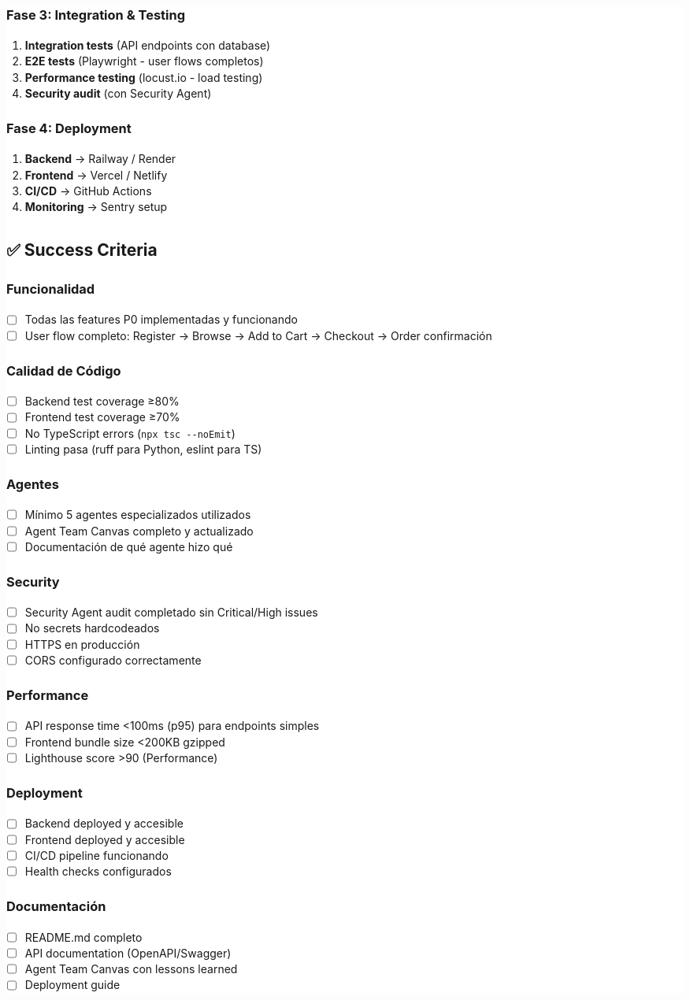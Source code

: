 ### Fase 3: Integration & Testing

1. **Integration tests** (API endpoints con database)
2. **E2E tests** (Playwright - user flows completos)
3. **Performance testing** (locust.io - load testing)
4. **Security audit** (con Security Agent)

### Fase 4: Deployment

1. **Backend** → Railway / Render
2. **Frontend** → Vercel / Netlify
3. **CI/CD** → GitHub Actions
4. **Monitoring** → Sentry setup

## ✅ Success Criteria

### Funcionalidad
- [ ] Todas las features P0 implementadas y funcionando
- [ ] User flow completo: Register → Browse → Add to Cart → Checkout → Order confirmación

### Calidad de Código
- [ ] Backend test coverage ≥80%
- [ ] Frontend test coverage ≥70%
- [ ] No TypeScript errors (`npx tsc --noEmit`)
- [ ] Linting pasa (ruff para Python, eslint para TS)

### Agentes
- [ ] Mínimo 5 agentes especializados utilizados
- [ ] Agent Team Canvas completo y actualizado
- [ ] Documentación de qué agente hizo qué

### Security
- [ ] Security Agent audit completado sin Critical/High issues
- [ ] No secrets hardcodeados
- [ ] HTTPS en producción
- [ ] CORS configurado correctamente

### Performance
- [ ] API response time <100ms (p95) para endpoints simples
- [ ] Frontend bundle size <200KB gzipped
- [ ] Lighthouse score >90 (Performance)

### Deployment
- [ ] Backend deployed y accesible
- [ ] Frontend deployed y accesible
- [ ] CI/CD pipeline funcionando
- [ ] Health checks configurados

### Documentación
- [ ] README.md completo
- [ ] API documentation (OpenAPI/Swagger)
- [ ] Agent Team Canvas con lessons learned
- [ ] Deployment guide
